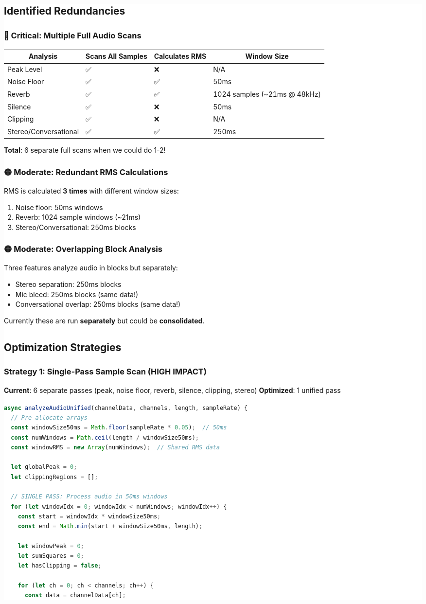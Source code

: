 ## Identified Redundancies

### 🔴 Critical: Multiple Full Audio Scans

| Analysis | Scans All Samples | Calculates RMS | Window Size |
|----------|------------------|----------------|-------------|
| Peak Level | ✅ | ❌ | N/A |
| Noise Floor | ✅ | ✅ | 50ms |
| Reverb | ✅ | ✅ | 1024 samples (~21ms @ 48kHz) |
| Silence | ✅ | ❌ | 50ms |
| Clipping | ✅ | ❌ | N/A |
| Stereo/Conversational | ✅ | ✅ | 250ms |

**Total**: 6 separate full scans when we could do 1-2!

### 🟡 Moderate: Redundant RMS Calculations

RMS is calculated **3 times** with different window sizes:
1. Noise floor: 50ms windows
2. Reverb: 1024 sample windows (~21ms)
3. Stereo/Conversational: 250ms blocks

### 🟡 Moderate: Overlapping Block Analysis

Three features analyze audio in blocks but separately:
- Stereo separation: 250ms blocks
- Mic bleed: 250ms blocks (same data!)
- Conversational overlap: 250ms blocks (same data!)

Currently these are run **separately** but could be **consolidated**.

## Optimization Strategies

### Strategy 1: Single-Pass Sample Scan (HIGH IMPACT)

**Current**: 6 separate passes (peak, noise floor, reverb, silence, clipping, stereo)
**Optimized**: 1 unified pass

```javascript
async analyzeAudioUnified(channelData, channels, length, sampleRate) {
  // Pre-allocate arrays
  const windowSize50ms = Math.floor(sampleRate * 0.05);  // 50ms
  const numWindows = Math.ceil(length / windowSize50ms);
  const windowRMS = new Array(numWindows);  // Shared RMS data

  let globalPeak = 0;
  let clippingRegions = [];

  // SINGLE PASS: Process audio in 50ms windows
  for (let windowIdx = 0; windowIdx < numWindows; windowIdx++) {
    const start = windowIdx * windowSize50ms;
    const end = Math.min(start + windowSize50ms, length);

    let windowPeak = 0;
    let sumSquares = 0;
    let hasClipping = false;

    for (let ch = 0; ch < channels; ch++) {
      const data = channelData[ch];

```